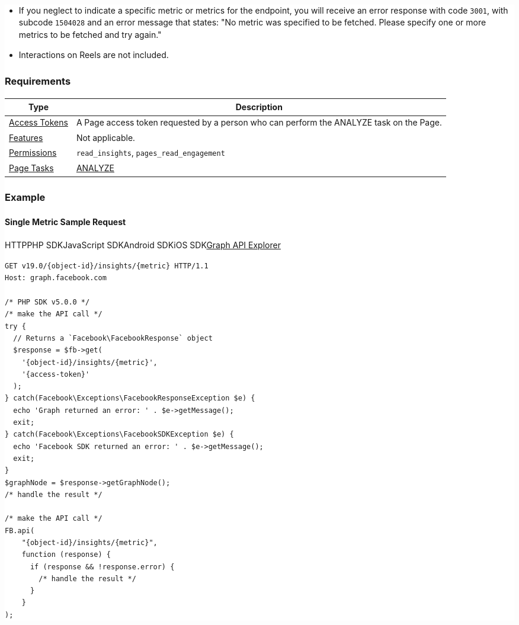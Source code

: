 * If you neglect to indicate a specific metric or metrics for the endpoint, you will receive an error response with code `3001`, with subcode `1504028` and an error message that states: "No metric was specified to be fetched. Please specify one or more metrics to be fetched and try again."
    
* Interactions on Reels are not included.
    

### Requirements

| Type | Description |
| --- | --- |
| [Access Tokens](https://developers.facebook.com/docs/pages/access-tokens) | A Page access token requested by a person who can perform the ANALYZE task on the Page. |
| [Features](https://developers.facebook.com/docs/pages/overview#features) | Not applicable. |
| [Permissions](https://developers.facebook.com/docs/pages/overview#permissions) | `read_insights`, `pages_read_engagement` |
| [Page Tasks](https://developers.facebook.com/docs/pages/overview#tasks) | [ANALYZE](https://developers.facebook.com/docs/pages/overview#tasks) |

### Example

#### Single Metric Sample Request

HTTPPHP SDKJavaScript SDKAndroid SDKiOS SDK[Graph API Explorer](https://developers.facebook.com/tools/explorer/?method=GET&path=%7Bobject-id%7D%2Finsights%2F%7Bmetric%7D&version=v19.0)

    GET v19.0/{object-id}/insights/{metric} HTTP/1.1
    Host: graph.facebook.com

    /* PHP SDK v5.0.0 */
    /* make the API call */
    try {
      // Returns a `Facebook\FacebookResponse` object
      $response = $fb->get(
        '{object-id}/insights/{metric}',
        '{access-token}'
      );
    } catch(Facebook\Exceptions\FacebookResponseException $e) {
      echo 'Graph returned an error: ' . $e->getMessage();
      exit;
    } catch(Facebook\Exceptions\FacebookSDKException $e) {
      echo 'Facebook SDK returned an error: ' . $e->getMessage();
      exit;
    }
    $graphNode = $response->getGraphNode();
    /* handle the result */

    /* make the API call */
    FB.api(
        "{object-id}/insights/{metric}",
        function (response) {
          if (response && !response.error) {
            /* handle the result */
          }
        }
    );
